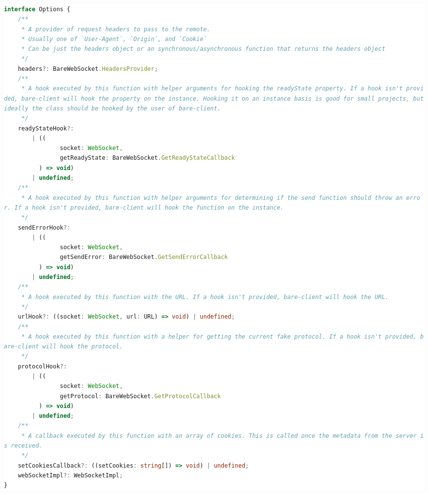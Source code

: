 ```ts
interface Options {
	/**
	 * A provider of request headers to pass to the remote.
	 * Usually one of `User-Agent`, `Origin`, and `Cookie`
	 * Can be just the headers object or an synchronous/asynchronous function that returns the headers object
	 */
	headers?: BareWebSocket.HeadersProvider;
	/**
	 * A hook executed by this function with helper arguments for hooking the readyState property. If a hook isn't provided, bare-client will hook the property on the instance. Hooking it on an instance basis is good for small projects, but ideally the class should be hooked by the user of bare-client.
	 */
	readyStateHook?:
		| ((
				socket: WebSocket,
				getReadyState: BareWebSocket.GetReadyStateCallback
		  ) => void)
		| undefined;
	/**
	 * A hook executed by this function with helper arguments for determining if the send function should throw an error. If a hook isn't provided, bare-client will hook the function on the instance.
	 */
	sendErrorHook?:
		| ((
				socket: WebSocket,
				getSendError: BareWebSocket.GetSendErrorCallback
		  ) => void)
		| undefined;
	/**
	 * A hook executed by this function with the URL. If a hook isn't provided, bare-client will hook the URL.
	 */
	urlHook?: ((socket: WebSocket, url: URL) => void) | undefined;
	/**
	 * A hook executed by this function with a helper for getting the current fake protocol. If a hook isn't provided, bare-client will hook the protocol.
	 */
	protocolHook?:
		| ((
				socket: WebSocket,
				getProtocol: BareWebSocket.GetProtocolCallback
		  ) => void)
		| undefined;
	/**
	 * A callback executed by this function with an array of cookies. This is called once the metadata from the server is received.
	 */
	setCookiesCallback?: ((setCookies: string[]) => void) | undefined;
	webSocketImpl?: WebSocketImpl;
}
```
